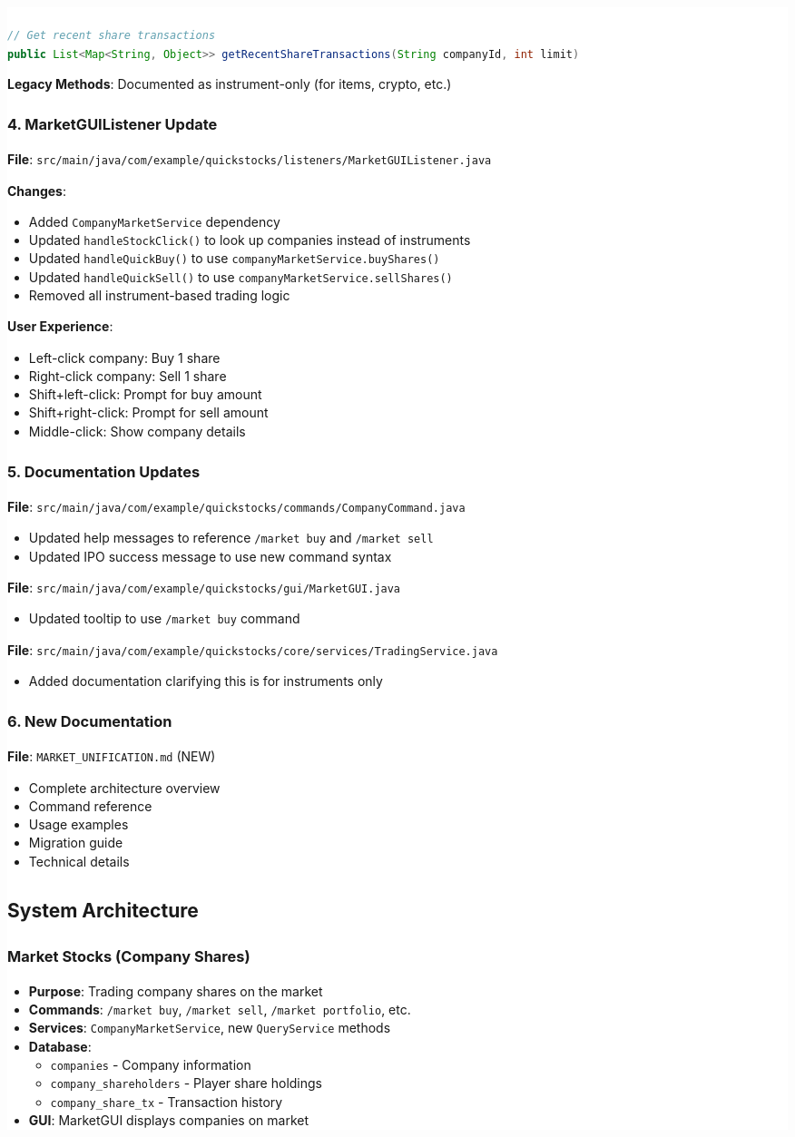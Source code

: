 ```java

// Get recent share transactions
public List<Map<String, Object>> getRecentShareTransactions(String companyId, int limit)
```

**Legacy Methods**: Documented as instrument-only (for items, crypto, etc.)

### 4. MarketGUIListener Update
**File**: `src/main/java/com/example/quickstocks/listeners/MarketGUIListener.java`

**Changes**:
- Added `CompanyMarketService` dependency
- Updated `handleStockClick()` to look up companies instead of instruments
- Updated `handleQuickBuy()` to use `companyMarketService.buyShares()`
- Updated `handleQuickSell()` to use `companyMarketService.sellShares()`
- Removed all instrument-based trading logic

**User Experience**:
- Left-click company: Buy 1 share
- Right-click company: Sell 1 share
- Shift+left-click: Prompt for buy amount
- Shift+right-click: Prompt for sell amount
- Middle-click: Show company details

### 5. Documentation Updates
**File**: `src/main/java/com/example/quickstocks/commands/CompanyCommand.java`
- Updated help messages to reference `/market buy` and `/market sell`
- Updated IPO success message to use new command syntax

**File**: `src/main/java/com/example/quickstocks/gui/MarketGUI.java`
- Updated tooltip to use `/market buy` command

**File**: `src/main/java/com/example/quickstocks/core/services/TradingService.java`
- Added documentation clarifying this is for instruments only

### 6. New Documentation
**File**: `MARKET_UNIFICATION.md` (NEW)
- Complete architecture overview
- Command reference
- Usage examples
- Migration guide
- Technical details

## System Architecture

### Market Stocks (Company Shares)
- **Purpose**: Trading company shares on the market
- **Commands**: `/market buy`, `/market sell`, `/market portfolio`, etc.
- **Services**: `CompanyMarketService`, new `QueryService` methods
- **Database**:
  - `companies` - Company information
  - `company_shareholders` - Player share holdings
  - `company_share_tx` - Transaction history
- **GUI**: MarketGUI displays companies on market
